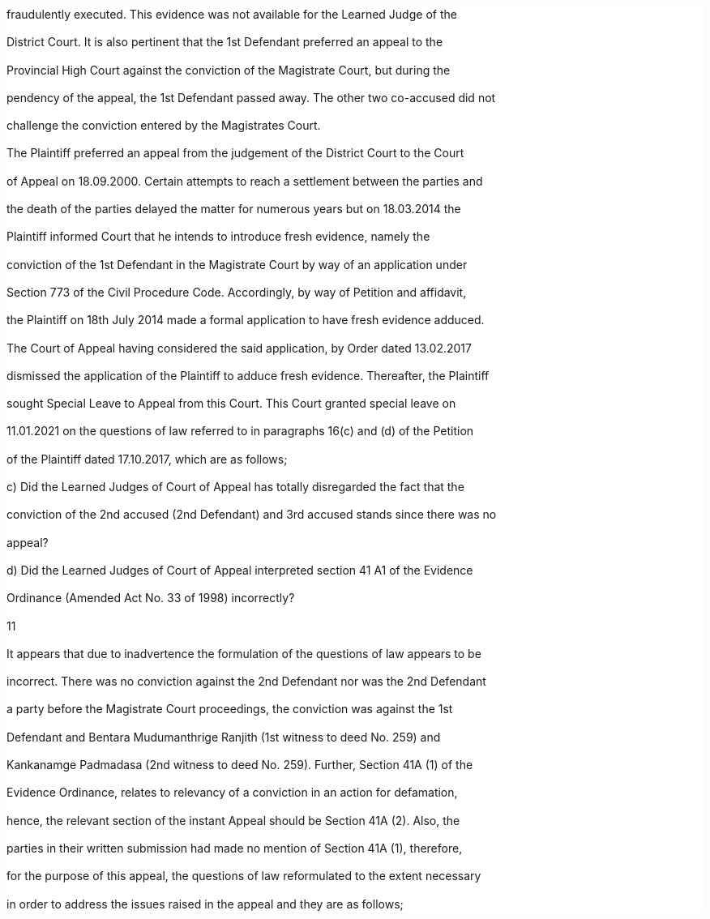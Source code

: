 fraudulently executed. This evidence was not available for the Learned Judge of the

District Court. It is also pertinent that the 1st Defendant preferred an appeal to the

Provincial High Court against the conviction of the Magistrate Court, but during the

pendency of the appeal, the 1st Defendant passed away. The other two co-accused did not

challenge the conviction entered by the Magistrates Court.

The Plaintiff preferred an appeal from the judgement of the District Court to the Court

of Appeal on 18.09.2000. Certain attempts to reach a settlement between the parties and

the death of the parties delayed the matter for numerous years but on 18.03.2014 the

Plaintiff informed Court that he intends to introduce fresh evidence, namely the

conviction of the 1st Defendant in the Magistrate Court by way of an application under

Section 773 of the Civil Procedure Code. Accordingly, by way of Petition and affidavit,

the Plaintiff on 18th July 2014 made a formal application to have fresh evidence adduced.

The Court of Appeal having considered the said application, by Order dated 13.02.2017

dismissed the application of the Plaintiff to adduce fresh evidence. Thereafter, the Plaintiff

sought Special Leave to Appeal from this Court. This Court granted special leave on

11.01.2021 on the questions of law referred to in paragraphs 16(c) and (d) of the Petition

of the Plaintiff dated 17.10.2017, which are as follows;

c) Did the Learned Judges of Court of Appeal has totally disregarded the fact that the

conviction of the 2nd accused (2nd Defendant) and 3rd accused stands since there was no

appeal?

d) Did the Learned Judges of Court of Appeal interpreted section 41 A1 of the Evidence

Ordinance (Amended Act No. 33 of 1998) incorrectly?

11

It appears that due to inadvertence the formulation of the questions of law appears to be

incorrect. There was no conviction against the 2nd Defendant nor was the 2nd Defendant

a party before the Magistrate Court proceedings, the conviction was against the 1st

Defendant and Bentara Mudumanthrige Ranjith (1st witness to deed No. 259) and

Kankanamge Padmadasa (2nd witness to deed No. 259). Further, Section 41A (1) of the

Evidence Ordinance, relates to relevancy of a conviction in an action for defamation,

hence, the relevant section of the instant Appeal should be Section 41A (2). Also, the

parties in their written submission had made no mention of Section 41A (1), therefore,

for the purpose of this appeal, the questions of law reformulated to the extent necessary

in order to address the issues raised in the appeal and they are as follows;
